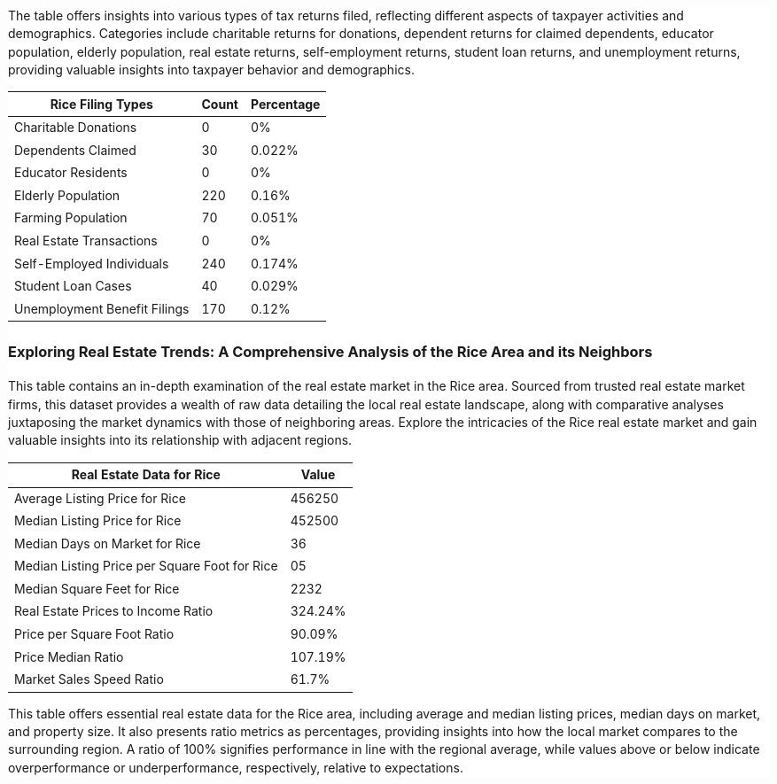 The table offers insights into various types of tax returns filed, reflecting different aspects of taxpayer activities and demographics. Categories include charitable returns for donations, dependent returns for claimed dependents, educator population, elderly population, real estate returns, self-employment returns, student loan returns, and unemployment returns, providing valuable insights into taxpayer behavior and demographics.

| Rice Filing Types                    | Count | Percentage |
|--------------------------------------|-------|------------|
| Charitable Donations                 | 0 | 0% |
| Dependents Claimed                   | 30 | 0.022% |
| Educator Residents                   | 0 | 0% |
| Elderly Population                   | 220 | 0.16% |
| Farming Population                   | 70 | 0.051% |
| Real Estate Transactions             | 0 | 0% |
| Self-Employed Individuals            | 240 | 0.174% |
| Student Loan Cases                   | 40 | 0.029% |
| Unemployment Benefit Filings         | 170 | 0.12% |

### Exploring Real Estate Trends: A Comprehensive Analysis of the Rice Area and its Neighbors

This table contains an in-depth examination of the real estate market in the Rice area. Sourced from trusted real estate market firms, this dataset provides a wealth of raw data detailing the local real estate landscape, along with comparative analyses juxtaposing the market dynamics with those of neighboring areas. Explore the intricacies of the Rice real estate market and gain valuable insights into its relationship with adjacent regions.


| Real Estate Data for Rice                       | Value    |
|------------------------------------------------|----------|
| Average Listing Price for Rice               | 456250 |
| Median Listing Price for Rice                | 452500 |
| Median Days on Market for Rice               | 36 |
| Median Listing Price per Square Foot for Rice| 05 |
| Median Square Feet for Rice                  | 2232 |
| Real Estate Prices to Income Ratio           | 324.24% |
| Price per Square Foot Ratio                  | 90.09% |
| Price Median Ratio                           | 107.19% |
| Market Sales Speed Ratio                     | 61.7% |

This table offers essential real estate data for the Rice area, including average and median listing prices, median days on market, and property size. It also presents ratio metrics as percentages, providing insights into how the local market compares to the surrounding region. A ratio of 100% signifies performance in line with the regional average, while values above or below indicate overperformance or underperformance, respectively, relative to expectations.
